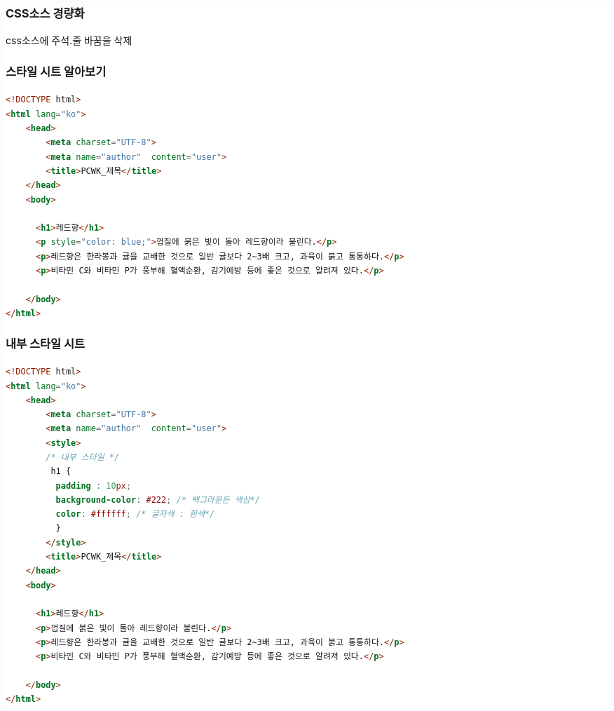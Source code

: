 ### CSS소스 경량화

css소스에 주석.줄 바꿈을 삭제


### 스타일 시트 알아보기

```html
<!DOCTYPE html>
<html lang="ko">
	<head>
        <meta charset="UTF-8">
        <meta name="author"  content="user">	
        <title>PCWK_제목</title>
	</head>
    <body>
    
	  <h1>레드향</h1>
	  <p style="color: blue;">껍질에 붉은 빛이 돌아 레드향이라 불린다.</p>
	  <p>레드향은 한라봉과 귤을 교배한 것으로 일반 귤보다 2~3배 크고, 과육이 붉고 통통하다.</p>
	  <p>비타민 C와 비타민 P가 풍부해 혈액순환, 감기예방 등에 좋은 것으로 알려져 있다.</p>
    
    </body>
</html>

```

### 내부 스타일 시트

```html
<!DOCTYPE html>
<html lang="ko">
	<head>
        <meta charset="UTF-8">
        <meta name="author"  content="user">	
        <style>
        /* 내부 스타일 */
         h1 {
          padding : 10px;
          background-color: #222; /* 백그라운든 색상*/
          color: #ffffff; /* 글자색 : 흰색*/
          }
        </style>
        <title>PCWK_제목</title>
	</head>
    <body>
    
	  <h1>레드향</h1>
	  <p>껍질에 붉은 빛이 돌아 레드향이라 불린다.</p>
	  <p>레드향은 한라봉과 귤을 교배한 것으로 일반 귤보다 2~3배 크고, 과육이 붉고 통통하다.</p>
	  <p>비타민 C와 비타민 P가 풍부해 혈액순환, 감기예방 등에 좋은 것으로 알려져 있다.</p>
    
    </body>
</html>
```
